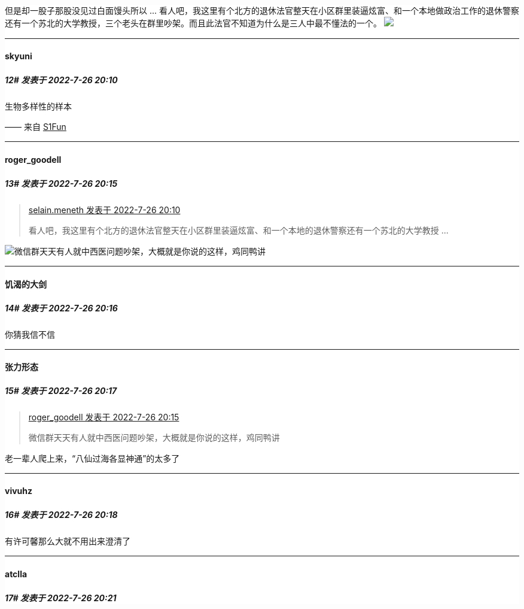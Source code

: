 但是却一股子那股没见过白面馒头所以 ...</blockquote>
看人吧，我这里有个北方的退休法官整天在小区群里装逼炫富、和一个本地做政治工作的退休警察还有一个苏北的大学教授，三个老头在群里吵架。而且此法官不知道为什么是三人中最不懂法的一个。
<img src="https://static.saraba1st.com/image/smiley/face2017/015.png" referrerpolicy="no-referrer">

*****

####  skyuni  
##### 12#       发表于 2022-7-26 20:10

生物多样性的样本

—— 来自 [S1Fun](https://s1fun.koalcat.com)

*****

####  roger_goodell  
##### 13#       发表于 2022-7-26 20:15

<blockquote><a href="httphttps://bbs.saraba1st.com/2b/forum.php?mod=redirect&amp;goto=findpost&amp;pid=56812846&amp;ptid=2083473" target="_blank">selain.meneth 发表于 2022-7-26 20:10</a>

看人吧，我这里有个北方的退休法官整天在小区群里装逼炫富、和一个本地的退休警察还有一个苏北的大学教授 ...</blockquote>
<img src="https://static.saraba1st.com/image/smiley/face2017/013.png" referrerpolicy="no-referrer">微信群天天有人就中西医问题吵架，大概就是你说的这样，鸡同鸭讲

*****

####  饥渴的大剑  
##### 14#       发表于 2022-7-26 20:16

你猜我信不信

*****

####  张力形态  
##### 15#       发表于 2022-7-26 20:17

<blockquote><a href="httphttps://bbs.saraba1st.com/2b/forum.php?mod=redirect&amp;goto=findpost&amp;pid=56812903&amp;ptid=2083473" target="_blank">roger_goodell 发表于 2022-7-26 20:15</a>

微信群天天有人就中西医问题吵架，大概就是你说的这样，鸡同鸭讲</blockquote>
老一辈人爬上来，“八仙过海各显神通”的太多了

*****

####  vivuhz  
##### 16#       发表于 2022-7-26 20:18

有许可馨那么大就不用出来澄清了

*****

####  atclla  
##### 17#       发表于 2022-7-26 20:21

